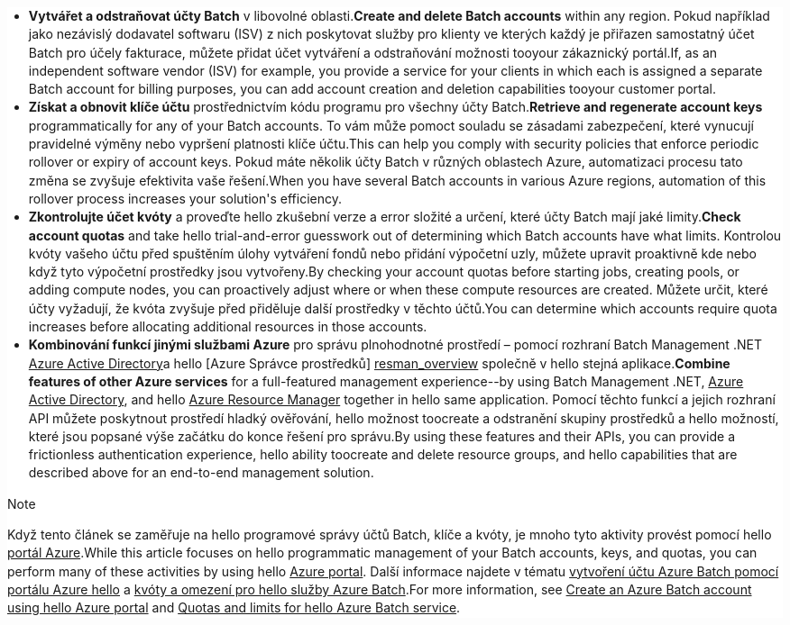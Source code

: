 * <span data-ttu-id="97311-107">**Vytvářet a odstraňovat účty Batch** v libovolné oblasti.</span><span class="sxs-lookup"><span data-stu-id="97311-107">**Create and delete Batch accounts** within any region.</span></span> <span data-ttu-id="97311-108">Pokud například jako nezávislý dodavatel softwaru (ISV) z nich poskytovat služby pro klienty ve kterých každý je přiřazen samostatný účet Batch pro účely fakturace, můžete přidat účet vytváření a odstraňování možnosti tooyour zákaznický portál.</span><span class="sxs-lookup"><span data-stu-id="97311-108">If, as an independent software vendor (ISV) for example, you provide a service for your clients in which each is assigned a separate Batch account for billing purposes, you can add account creation and deletion capabilities tooyour customer portal.</span></span>
* <span data-ttu-id="97311-109">**Získat a obnovit klíče účtu** prostřednictvím kódu programu pro všechny účty Batch.</span><span class="sxs-lookup"><span data-stu-id="97311-109">**Retrieve and regenerate account keys** programmatically for any of your Batch accounts.</span></span> <span data-ttu-id="97311-110">To vám může pomoct souladu se zásadami zabezpečení, které vynucují pravidelné výměny nebo vypršení platnosti klíče účtu.</span><span class="sxs-lookup"><span data-stu-id="97311-110">This can help you comply with security policies that enforce periodic rollover or expiry of account keys.</span></span> <span data-ttu-id="97311-111">Pokud máte několik účty Batch v různých oblastech Azure, automatizaci procesu tato změna se zvyšuje efektivita vaše řešení.</span><span class="sxs-lookup"><span data-stu-id="97311-111">When you have several Batch accounts in various Azure regions, automation of this rollover process increases your solution's efficiency.</span></span>
* <span data-ttu-id="97311-112">**Zkontrolujte účet kvóty** a proveďte hello zkušební verze a error složité a určení, které účty Batch mají jaké limity.</span><span class="sxs-lookup"><span data-stu-id="97311-112">**Check account quotas** and take hello trial-and-error guesswork out of determining which Batch accounts have what limits.</span></span> <span data-ttu-id="97311-113">Kontrolou kvóty vašeho účtu před spuštěním úlohy vytváření fondů nebo přidání výpočetní uzly, můžete upravit proaktivně kde nebo když tyto výpočetní prostředky jsou vytvořeny.</span><span class="sxs-lookup"><span data-stu-id="97311-113">By checking your account quotas before starting jobs, creating pools, or adding compute nodes, you can proactively adjust where or when these compute resources are created.</span></span> <span data-ttu-id="97311-114">Můžete určit, které účty vyžadují, že kvóta zvyšuje před přiděluje další prostředky v těchto účtů.</span><span class="sxs-lookup"><span data-stu-id="97311-114">You can determine which accounts require quota increases before allocating additional resources in those accounts.</span></span>
* <span data-ttu-id="97311-115">**Kombinování funkcí jinými službami Azure** pro správu plnohodnotné prostředí – pomocí rozhraní Batch Management .NET [Azure Active Directory][aad_about]a hello [Azure Správce prostředků] [ resman_overview] společně v hello stejná aplikace.</span><span class="sxs-lookup"><span data-stu-id="97311-115">**Combine features of other Azure services** for a full-featured management experience--by using Batch Management .NET, [Azure Active Directory][aad_about], and hello [Azure Resource Manager][resman_overview] together in hello same application.</span></span> <span data-ttu-id="97311-116">Pomocí těchto funkcí a jejich rozhraní API můžete poskytnout prostředí hladký ověřování, hello možnost toocreate a odstranění skupiny prostředků a hello možností, které jsou popsané výše začátku do konce řešení pro správu.</span><span class="sxs-lookup"><span data-stu-id="97311-116">By using these features and their APIs, you can provide a frictionless authentication experience, hello ability toocreate and delete resource groups, and hello capabilities that are described above for an end-to-end management solution.</span></span>

> [!NOTE]
> <span data-ttu-id="97311-117">Když tento článek se zaměřuje na hello programové správy účtů Batch, klíče a kvóty, je mnoho tyto aktivity provést pomocí hello [portál Azure][azure_portal].</span><span class="sxs-lookup"><span data-stu-id="97311-117">While this article focuses on hello programmatic management of your Batch accounts, keys, and quotas, you can perform many of these activities by using hello [Azure portal][azure_portal].</span></span> <span data-ttu-id="97311-118">Další informace najdete v tématu [vytvoření účtu Azure Batch pomocí portálu Azure hello](batch-account-create-portal.md) a [kvóty a omezení pro hello služby Azure Batch](batch-quota-limit.md).</span><span class="sxs-lookup"><span data-stu-id="97311-118">For more information, see [Create an Azure Batch account using hello Azure portal](batch-account-create-portal.md) and [Quotas and limits for hello Azure Batch service](batch-quota-limit.md).</span></span>
> 
> 


[aad_about]: ../active-directory/active-directory-whatis.md "Co je Azure Active Directory?"
[aad_adal]: ../active-directory/active-directory-authentication-libraries.md
[aad_auth_scenarios]: ../active-directory/active-directory-authentication-scenarios.md "Scénáře ověřování pro Azure AD"
[aad_integrate]: ../active-directory/active-directory-integrating-applications.md "Integrace aplikací s Azure Active Directory"
[acct_mgmt_sample]: https://github.com/Azure/azure-batch-samples/tree/master/CSharp/AccountManagement
[api_net]: http://msdn.microsoft.com/library/azure/mt348682.aspx
[api_mgmt_net]: https://msdn.microsoft.com/library/azure/mt463120.aspx
[azure_portal]: http://portal.azure.com
[azure_storage]: https://azure.microsoft.com/services/storage/
[azure_tokencreds]: https://msdn.microsoft.com/library/azure/microsoft.windowsazure.tokencloudcredentials.aspx
[batch_explorer_project]: https://github.com/Azure/azure-batch-samples/tree/master/CSharp/BatchExplorer
[net_batch_client]: https://msdn.microsoft.com/library/azure/microsoft.azure.batch.batchclient.aspx
[net_list_keys]: https://msdn.microsoft.com/library/azure/microsoft.azure.management.batch.accountoperationsextensions.listkeysasync.aspx
[net_create]: https://msdn.microsoft.com/library/azure/microsoft.azure.management.batch.accountoperationsextensions.createasync.aspx
[net_delete]: https://msdn.microsoft.com/library/azure/microsoft.azure.management.batch.accountoperationsextensions.deleteasync.aspx
[net_regenerate_keys]: https://msdn.microsoft.com/library/azure/microsoft.azure.management.batch.accountoperationsextensions.regeneratekeyasync.aspx
[net_sharedkeycred]: https://msdn.microsoft.com/library/azure/microsoft.azure.batch.auth.batchsharedkeycredentials.aspx
[net_mgmt_client]: https://msdn.microsoft.com/library/azure/microsoft.azure.management.batch.batchmanagementclient.aspx
[net_mgmt_subscriptions]: https://msdn.microsoft.com/library/azure/microsoft.azure.management.batch.batchmanagementclient.subscriptions.aspx
[net_mgmt_listaccounts]: https://msdn.microsoft.com/library/azure/microsoft.azure.management.batch.iaccountoperations.listasync.aspx
[resman_api]: https://msdn.microsoft.com/library/azure/mt418626.aspx
[resman_client]: https://msdn.microsoft.com/library/azure/microsoft.azure.management.resources.resourcemanagementclient.aspx
[resman_subclient]: https://msdn.microsoft.com/library/azure/microsoft.azure.subscriptions.subscriptionclient.aspx
[resman_overview]: ../azure-resource-manager/resource-group-overview.md
[1]: ./media/batch-management-dotnet/portal-01.png
[2]: ./media/batch-management-dotnet/portal-02.png
[3]: ./media/batch-management-dotnet/portal-03.png